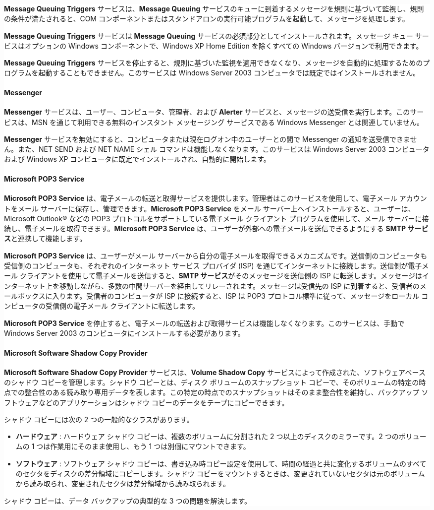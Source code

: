 **Message Queuing Triggers** サービスは、**Message Queuing** サービスのキューに到着するメッセージを規則に基づいて監視し、規則の条件が満たされると、COM コンポーネントまたはスタンドアロンの実行可能プログラムを起動して、メッセージを処理します。

**Message Queuing Triggers** サービスは **Message Queuing** サービスの必須部分としてインストールされます。メッセージ キュー サービスはオプションの Windows コンポーネントで、Windows XP Home Edition を除くすべての Windows バージョンで利用できます。

**Message Queuing Triggers** サービスを停止すると、規則に基づいた監視を適用できなくなり、メッセージを自動的に処理するためのプログラムを起動することもできません。このサービスは Windows Server 2003 コンピュータでは既定ではインストールされません。

#### Messenger

**Messenger** サービスは、ユーザー、コンピュータ、管理者、および **Alerter** サービスと、メッセージの送受信を実行します。このサービスは、MSN を通じて利用できる無料のインスタント メッセージング サービスである Windows Messenger とは関連していません。

**Messenger** サービスを無効にすると、コンピュータまたは現在ログオン中のユーザーとの間で Messenger の通知を送受信できません。また、NET SEND および NET NAME シェル コマンドは機能しなくなります。このサービスは Windows Server 2003 コンピュータおよび Windows XP コンピュータに既定でインストールされ、自動的に開始します。

#### Microsoft POP3 Service

**Microsoft POP3 Service** は、電子メールの転送と取得サービスを提供します。管理者はこのサービスを使用して、電子メール アカウントをメール サーバーに保存し、管理できます。**Microsoft POP3 Service** をメール サーバー上へインストールすると、ユーザーは、Microsoft Outlook® などの POP3 プロトコルをサポートしている電子メール クライアント プログラムを使用して、メール サーバーに接続し、電子メールを取得できます。**Microsoft POP3 Service** は、ユーザーが外部への電子メールを送信できるようにする **SMTP サービス**と連携して機能します。

**Microsoft POP3 Service** は、ユーザーがメール サーバーから自分の電子メールを取得できるメカニズムです。送信側のコンピュータも受信側のコンピュータも、それぞれのインターネット サービス プロバイダ (ISP) を通じてインターネットに接続します。送信側が電子メール クライアントを使用して電子メールを送信すると、**SMTP サービス**がそのメッセージを送信側の ISP に転送します。メッセージはインターネット上を移動しながら、多数の中間サーバーを経由してリレーされます。メッセージは受信先の ISP に到着すると、受信者のメールボックスに入ります。受信者のコンピュータが ISP に接続すると、ISP は POP3 プロトコル標準に従って、メッセージをローカル コンピュータの受信側の電子メール クライアントに転送します。

**Microsoft POP3 Service** を停止すると、電子メールの転送および取得サービスは機能しなくなります。このサービスは、手動で Windows Server 2003 のコンピュータにインストールする必要があります。

#### Microsoft Software Shadow Copy Provider

**Microsoft Software Shadow Copy Provider** サービスは、**Volume Shadow Copy** サービスによって作成された、ソフトウェアベースのシャドウ コピーを管理します。シャドウ コピーとは、ディスク ボリュームのスナップショット コピーで、そのボリュームの特定の時点での整合性のある読み取り専用データを表します。この特定の時点でのスナップショットはそのまま整合性を維持し、バックアップ ソフトウェアなどのアプリケーションはシャドウ コピーのデータをテープにコピーできます。

シャドウ コピーには次の 2 つの一般的なクラスがあります。

-   **ハードウェア** : ハードウェア シャドウ コピーは、複数のボリュームに分割された 2 つ以上のディスクのミラーです。2 つのボリュームの 1 つは作業用にそのまま使用し、もう 1 つは別個にマウントできます。

-   **ソフトウェア** : ソフトウェア シャドウ コピーは、書き込み時コピー設定を使用して、時間の経過と共に変化するボリュームのすべてのセクタをディスクの差分領域にコピーします。シャドウ コピーをマウントするときは、変更されていないセクタは元のボリュームから読み取られ、変更されたセクタは差分領域から読み取られます。

シャドウ コピーは、データ バックアップの典型的な 3 つの問題を解決します。

